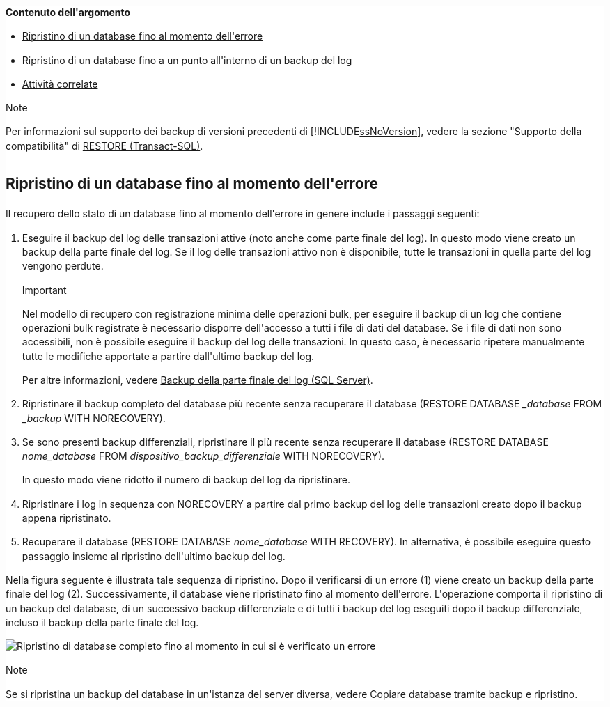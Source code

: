  **Contenuto dell'argomento**  
  
-   [Ripristino di un database fino al momento dell'errore](#PointOfFailure)  
  
-   [Ripristino di un database fino a un punto all'interno di un backup del log](#PointWithinBackup)  
  
-   [Attività correlate](#RelatedTasks)  
  
> [!NOTE]  
>  Per informazioni sul supporto dei backup di versioni precedenti di [!INCLUDE[ssNoVersion](../../includes/ssnoversion-md.md)], vedere la sezione "Supporto della compatibilità" di [RESTORE &#40;Transact-SQL&#41;](/sql/t-sql/statements/restore-statements-transact-sql).  
  
##  <a name="PointOfFailure"></a> Ripristino di un database fino al momento dell'errore  
 Il recupero dello stato di un database fino al momento dell'errore in genere include i passaggi seguenti:  
  
1.  Eseguire il backup del log delle transazioni attive (noto anche come parte finale del log). In questo modo viene creato un backup della parte finale del log. Se il log delle transazioni attivo non è disponibile, tutte le transazioni in quella parte del log vengono perdute.  
  
    > [!IMPORTANT]  
    >  Nel modello di recupero con registrazione minima delle operazioni bulk, per eseguire il backup di un log che contiene operazioni bulk registrate è necessario disporre dell'accesso a tutti i file di dati del database. Se i file di dati non sono accessibili, non è possibile eseguire il backup del log delle transazioni. In questo caso, è necessario ripetere manualmente tutte le modifiche apportate a partire dall'ultimo backup del log.  
  
     Per altre informazioni, vedere [Backup della parte finale del log &#40;SQL Server&#41;](tail-log-backups-sql-server.md).  
  
2.  Ripristinare il backup completo del database più recente senza recuperare il database (RESTORE DATABASE *_database* FROM *_backup* WITH NORECOVERY).  
  
3.  Se sono presenti backup differenziali, ripristinare il più recente senza recuperare il database (RESTORE DATABASE *nome_database* FROM *dispositivo_backup_differenziale* WITH NORECOVERY).  
  
     In questo modo viene ridotto il numero di backup del log da ripristinare.  
  
4.  Ripristinare i log in sequenza con NORECOVERY a partire dal primo backup del log delle transazioni creato dopo il backup appena ripristinato.  
  
5.  Recuperare il database (RESTORE DATABASE *nome_database* WITH RECOVERY). In alternativa, è possibile eseguire questo passaggio insieme al ripristino dell'ultimo backup del log.  
  
 Nella figura seguente è illustrata tale sequenza di ripristino. Dopo il verificarsi di un errore (1) viene creato un backup della parte finale del log (2). Successivamente, il database viene ripristinato fino al momento dell'errore. L'operazione comporta il ripristino di un backup del database, di un successivo backup differenziale e di tutti i backup del log eseguiti dopo il backup differenziale, incluso il backup della parte finale del log.  
  
 ![Ripristino di database completo fino al momento in cui si è verificato un errore](../../database-engine/media/bnrr-rmfull1-db-failure-pt.gif "Ripristino di database completo fino al momento in cui si è verificato un errore")  
  
> [!NOTE]  
>  Se si ripristina un backup del database in un'istanza del server diversa, vedere [Copiare database tramite backup e ripristino](../databases/copy-databases-with-backup-and-restore.md).  
  